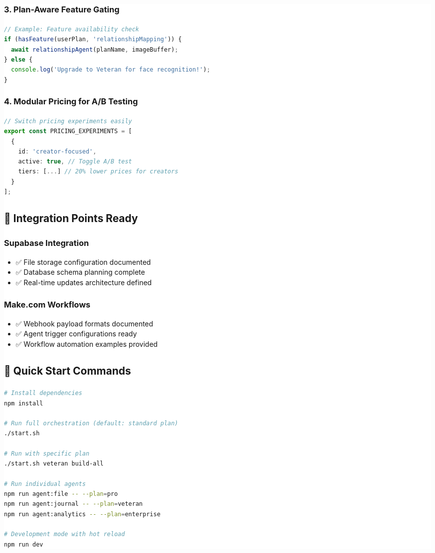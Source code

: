 ### **3. Plan-Aware Feature Gating**
```typescript
// Example: Feature availability check
if (hasFeature(userPlan, 'relationshipMapping')) {
  await relationshipAgent(planName, imageBuffer);
} else {
  console.log('Upgrade to Veteran for face recognition!');
}
```

### **4. Modular Pricing for A/B Testing**
```typescript
// Switch pricing experiments easily
export const PRICING_EXPERIMENTS = [
  {
    id: 'creator-focused',
    active: true, // Toggle A/B test
    tiers: [...] // 20% lower prices for creators
  }
];
```

## 🔗 **Integration Points Ready**

### **Supabase Integration**
- ✅ File storage configuration documented
- ✅ Database schema planning complete
- ✅ Real-time updates architecture defined

### **Make.com Workflows**
- ✅ Webhook payload formats documented
- ✅ Agent trigger configurations ready
- ✅ Workflow automation examples provided

## 🚀 **Quick Start Commands**

```bash
# Install dependencies
npm install

# Run full orchestration (default: standard plan)
./start.sh

# Run with specific plan
./start.sh veteran build-all

# Run individual agents
npm run agent:file -- --plan=pro
npm run agent:journal -- --plan=veteran
npm run agent:analytics -- --plan=enterprise

# Development mode with hot reload
npm run dev
```
